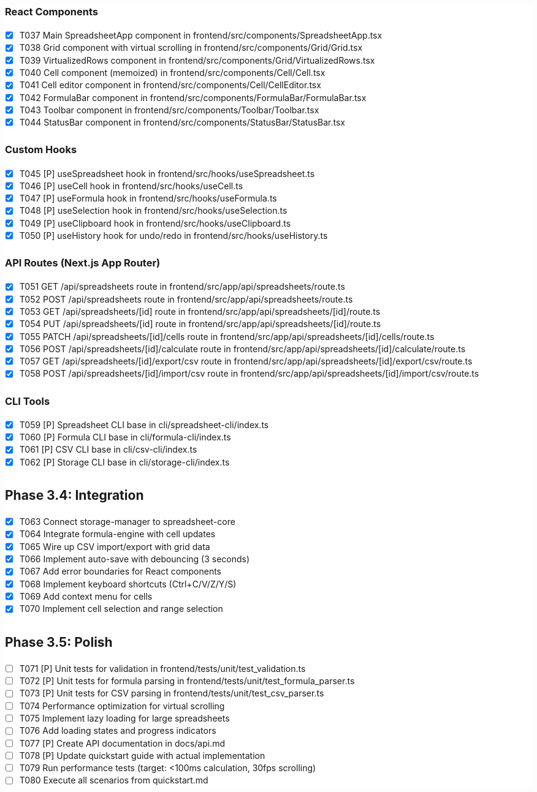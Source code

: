 ### React Components
- [x] T037 Main SpreadsheetApp component in frontend/src/components/SpreadsheetApp.tsx
- [x] T038 Grid component with virtual scrolling in frontend/src/components/Grid/Grid.tsx
- [x] T039 VirtualizedRows component in frontend/src/components/Grid/VirtualizedRows.tsx
- [x] T040 Cell component (memoized) in frontend/src/components/Cell/Cell.tsx
- [x] T041 Cell editor component in frontend/src/components/Cell/CellEditor.tsx
- [x] T042 FormulaBar component in frontend/src/components/FormulaBar/FormulaBar.tsx
- [x] T043 Toolbar component in frontend/src/components/Toolbar/Toolbar.tsx
- [x] T044 StatusBar component in frontend/src/components/StatusBar/StatusBar.tsx

### Custom Hooks
- [x] T045 [P] useSpreadsheet hook in frontend/src/hooks/useSpreadsheet.ts
- [x] T046 [P] useCell hook in frontend/src/hooks/useCell.ts
- [x] T047 [P] useFormula hook in frontend/src/hooks/useFormula.ts
- [x] T048 [P] useSelection hook in frontend/src/hooks/useSelection.ts
- [x] T049 [P] useClipboard hook in frontend/src/hooks/useClipboard.ts
- [x] T050 [P] useHistory hook for undo/redo in frontend/src/hooks/useHistory.ts

### API Routes (Next.js App Router)
- [x] T051 GET /api/spreadsheets route in frontend/src/app/api/spreadsheets/route.ts
- [x] T052 POST /api/spreadsheets route in frontend/src/app/api/spreadsheets/route.ts
- [x] T053 GET /api/spreadsheets/[id] route in frontend/src/app/api/spreadsheets/[id]/route.ts
- [x] T054 PUT /api/spreadsheets/[id] route in frontend/src/app/api/spreadsheets/[id]/route.ts
- [x] T055 PATCH /api/spreadsheets/[id]/cells route in frontend/src/app/api/spreadsheets/[id]/cells/route.ts
- [x] T056 POST /api/spreadsheets/[id]/calculate route in frontend/src/app/api/spreadsheets/[id]/calculate/route.ts
- [x] T057 GET /api/spreadsheets/[id]/export/csv route in frontend/src/app/api/spreadsheets/[id]/export/csv/route.ts
- [x] T058 POST /api/spreadsheets/[id]/import/csv route in frontend/src/app/api/spreadsheets/[id]/import/csv/route.ts

### CLI Tools
- [x] T059 [P] Spreadsheet CLI base in cli/spreadsheet-cli/index.ts
- [x] T060 [P] Formula CLI base in cli/formula-cli/index.ts
- [x] T061 [P] CSV CLI base in cli/csv-cli/index.ts
- [x] T062 [P] Storage CLI base in cli/storage-cli/index.ts

## Phase 3.4: Integration
- [x] T063 Connect storage-manager to spreadsheet-core
- [x] T064 Integrate formula-engine with cell updates
- [x] T065 Wire up CSV import/export with grid data
- [x] T066 Implement auto-save with debouncing (3 seconds)
- [x] T067 Add error boundaries for React components
- [x] T068 Implement keyboard shortcuts (Ctrl+C/V/Z/Y/S)
- [x] T069 Add context menu for cells
- [x] T070 Implement cell selection and range selection

## Phase 3.5: Polish
- [ ] T071 [P] Unit tests for validation in frontend/tests/unit/test_validation.ts
- [ ] T072 [P] Unit tests for formula parsing in frontend/tests/unit/test_formula_parser.ts
- [ ] T073 [P] Unit tests for CSV parsing in frontend/tests/unit/test_csv_parser.ts
- [ ] T074 Performance optimization for virtual scrolling
- [ ] T075 Implement lazy loading for large spreadsheets
- [ ] T076 Add loading states and progress indicators
- [ ] T077 [P] Create API documentation in docs/api.md
- [ ] T078 [P] Update quickstart guide with actual implementation
- [ ] T079 Run performance tests (target: <100ms calculation, 30fps scrolling)
- [ ] T080 Execute all scenarios from quickstart.md
